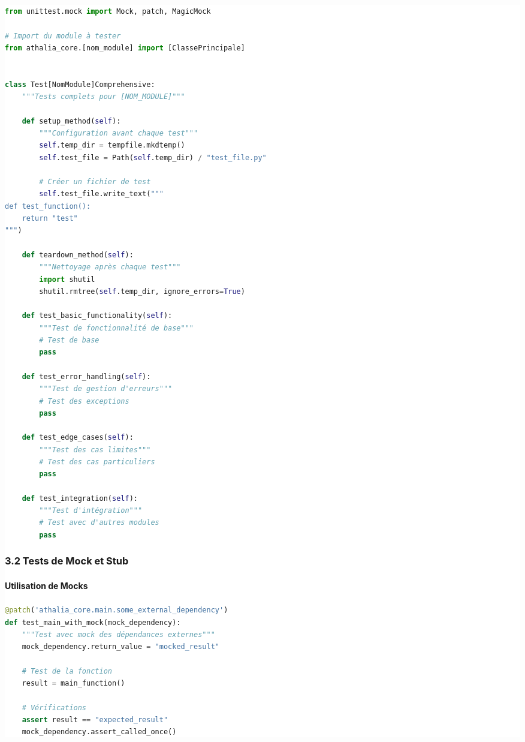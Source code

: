 ```python
from unittest.mock import Mock, patch, MagicMock

# Import du module à tester
from athalia_core.[nom_module] import [ClassePrincipale]


class Test[NomModule]Comprehensive:
    """Tests complets pour [NOM_MODULE]"""
    
    def setup_method(self):
        """Configuration avant chaque test"""
        self.temp_dir = tempfile.mkdtemp()
        self.test_file = Path(self.temp_dir) / "test_file.py"
        
        # Créer un fichier de test
        self.test_file.write_text("""
def test_function():
    return "test"
""")
    
    def teardown_method(self):
        """Nettoyage après chaque test"""
        import shutil
        shutil.rmtree(self.temp_dir, ignore_errors=True)
    
    def test_basic_functionality(self):
        """Test de fonctionnalité de base"""
        # Test de base
        pass
    
    def test_error_handling(self):
        """Test de gestion d'erreurs"""
        # Test des exceptions
        pass
    
    def test_edge_cases(self):
        """Test des cas limites"""
        # Test des cas particuliers
        pass
    
    def test_integration(self):
        """Test d'intégration"""
        # Test avec d'autres modules
        pass
```

### **3.2 Tests de Mock et Stub**

#### **Utilisation de Mocks**
```python
@patch('athalia_core.main.some_external_dependency')
def test_main_with_mock(mock_dependency):
    """Test avec mock des dépendances externes"""
    mock_dependency.return_value = "mocked_result"
    
    # Test de la fonction
    result = main_function()
    
    # Vérifications
    assert result == "expected_result"
    mock_dependency.assert_called_once()
```
